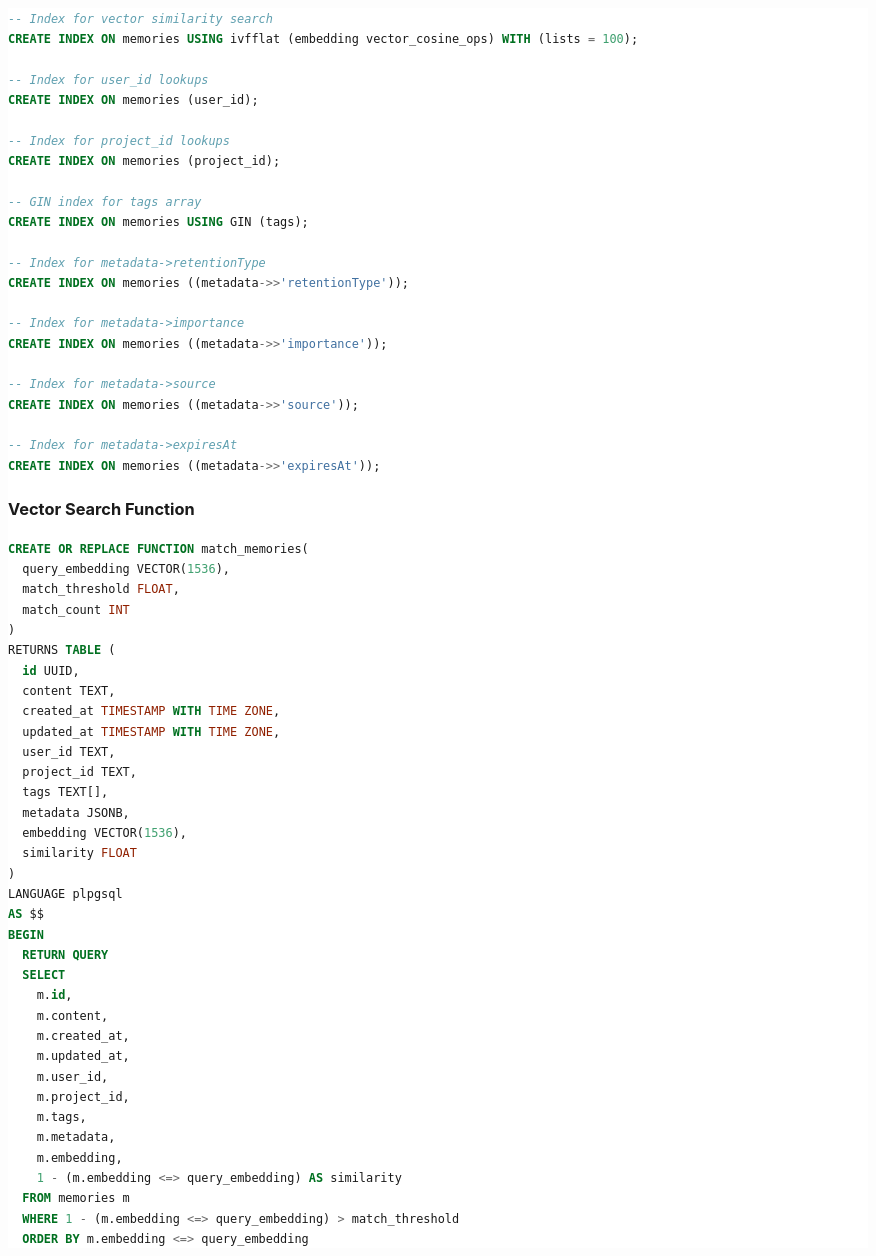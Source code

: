 ```sql
-- Index for vector similarity search
CREATE INDEX ON memories USING ivfflat (embedding vector_cosine_ops) WITH (lists = 100);

-- Index for user_id lookups
CREATE INDEX ON memories (user_id);

-- Index for project_id lookups
CREATE INDEX ON memories (project_id);

-- GIN index for tags array
CREATE INDEX ON memories USING GIN (tags);

-- Index for metadata->retentionType
CREATE INDEX ON memories ((metadata->>'retentionType'));

-- Index for metadata->importance
CREATE INDEX ON memories ((metadata->>'importance'));

-- Index for metadata->source
CREATE INDEX ON memories ((metadata->>'source'));

-- Index for metadata->expiresAt
CREATE INDEX ON memories ((metadata->>'expiresAt'));
```

### Vector Search Function

```sql
CREATE OR REPLACE FUNCTION match_memories(
  query_embedding VECTOR(1536),
  match_threshold FLOAT,
  match_count INT
)
RETURNS TABLE (
  id UUID,
  content TEXT,
  created_at TIMESTAMP WITH TIME ZONE,
  updated_at TIMESTAMP WITH TIME ZONE,
  user_id TEXT,
  project_id TEXT,
  tags TEXT[],
  metadata JSONB,
  embedding VECTOR(1536),
  similarity FLOAT
)
LANGUAGE plpgsql
AS $$
BEGIN
  RETURN QUERY
  SELECT
    m.id,
    m.content,
    m.created_at,
    m.updated_at,
    m.user_id,
    m.project_id,
    m.tags,
    m.metadata,
    m.embedding,
    1 - (m.embedding <=> query_embedding) AS similarity
  FROM memories m
  WHERE 1 - (m.embedding <=> query_embedding) > match_threshold
  ORDER BY m.embedding <=> query_embedding
```